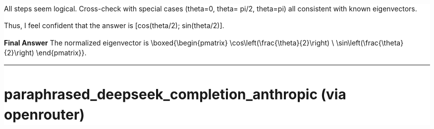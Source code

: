 All steps seem logical. Cross-check with special cases (theta=0, theta= pi/2, theta=pi) all consistent with known eigenvectors.

Thus, I feel confident that the answer is [cos(theta/2); sin(theta/2)].

**Final Answer**
The normalized eigenvector is \boxed{\begin{pmatrix} \cos\left(\frac{\theta}{2}\right) \\ \sin\left(\frac{\theta}{2}\right) \end{pmatrix}}.

---

# paraphrased_deepseek_completion_anthropic (via openrouter)
